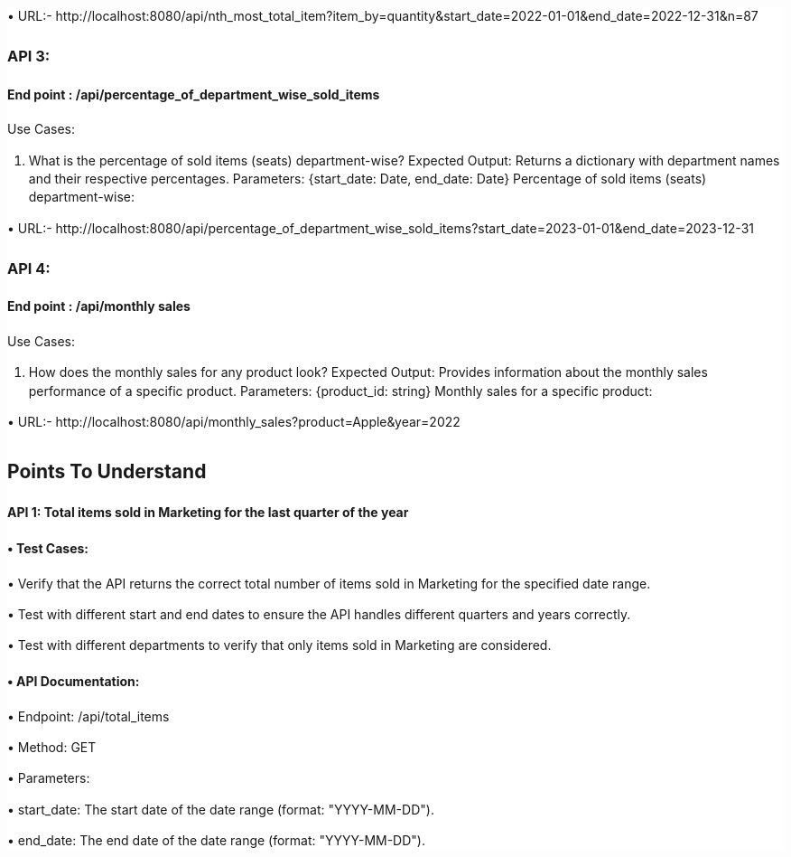 • URL:- http://localhost:8080/api/nth_most_total_item?item_by=quantity&start_date=2022-01-01&end_date=2022-12-31&n=87

### API 3:
#### End point :   /api/percentage_of_department_wise_sold_items

Use Cases:
1. What is the percentage of sold items (seats) department-wise? 
Expected Output: Returns a dictionary with department names and their respective 
percentages. 
Parameters: {start_date: Date, end_date: Date}
Percentage of sold items (seats) department-wise:

• URL:- http://localhost:8080/api/percentage_of_department_wise_sold_items?start_date=2023-01-01&end_date=2023-12-31

### API 4:
#### End point :  /api/monthly sales

Use Cases:
1. How does the monthly sales for any product look? 
Expected Output: Provides information about the monthly sales performance of a specific 
product.
Parameters: {product_id: string}
Monthly sales for a specific product:

• URL:- http://localhost:8080/api/monthly_sales?product=Apple&year=2022

## Points To Understand
#### API 1: Total items sold in Marketing for the last quarter of the year

#### • Test Cases:

• Verify that the API returns the correct total number of items sold in Marketing for the 
specified date range.

• Test with different start and end dates to ensure the API handles different quarters and 
years correctly.

• Test with different departments to verify that only items sold in Marketing are 
considered.

#### • API Documentation:
• Endpoint: /api/total_items

• Method: GET

• Parameters:

• start_date: The start date of the date range (format: "YYYY-MM-DD").

• end_date: The end date of the date range (format: "YYYY-MM-DD").
